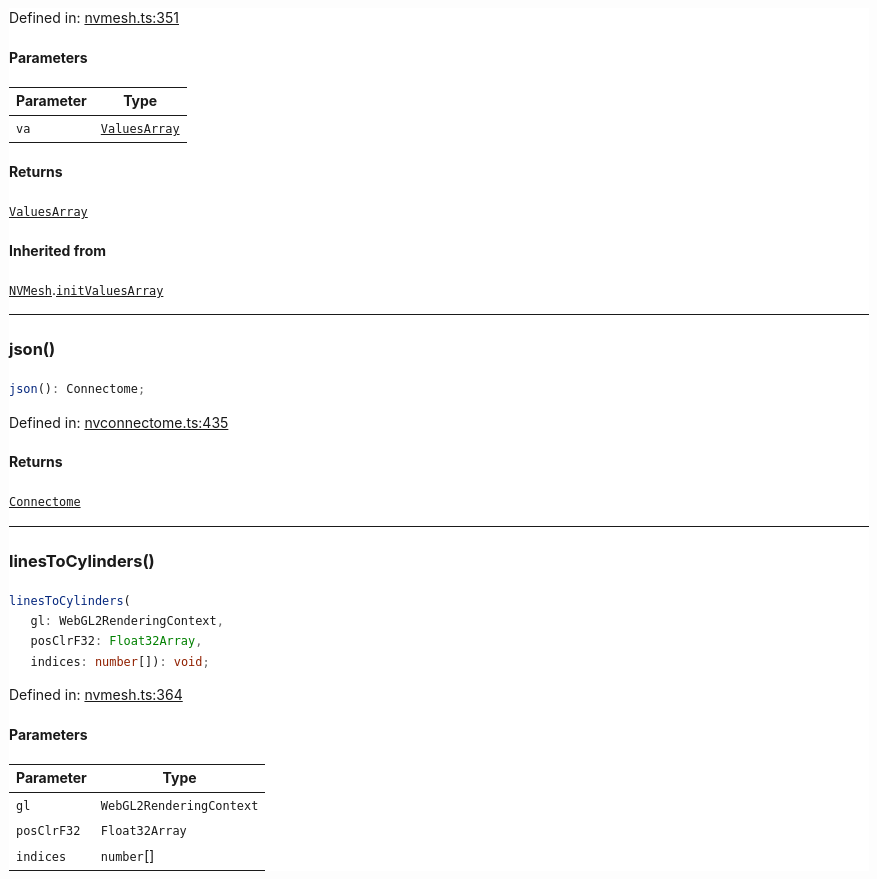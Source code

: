 Defined in: [nvmesh.ts:351](https://github.com/niivue/niivue/blob/main/packages/niivue/src/nvmesh.ts#L351)

#### Parameters

| Parameter | Type                                                            |
| --------- | --------------------------------------------------------------- |
| `va`      | [`ValuesArray`](../../nvmesh-types/type-aliases/ValuesArray.md) |

#### Returns

[`ValuesArray`](../../nvmesh-types/type-aliases/ValuesArray.md)

#### Inherited from

[`NVMesh`](../../nvmesh/classes/NVMesh.md).[`initValuesArray`](../../nvmesh/classes/NVMesh.md#initvaluesarray)

---

### json()

```ts
json(): Connectome;
```

Defined in: [nvconnectome.ts:435](https://github.com/niivue/niivue/blob/main/packages/niivue/src/nvconnectome.ts#L435)

#### Returns

[`Connectome`](../../types/type-aliases/Connectome.md)

---

### linesToCylinders()

```ts
linesToCylinders(
   gl: WebGL2RenderingContext,
   posClrF32: Float32Array,
   indices: number[]): void;
```

Defined in: [nvmesh.ts:364](https://github.com/niivue/niivue/blob/main/packages/niivue/src/nvmesh.ts#L364)

#### Parameters

| Parameter   | Type                     |
| ----------- | ------------------------ |
| `gl`        | `WebGL2RenderingContext` |
| `posClrF32` | `Float32Array`           |
| `indices`   | `number`[]               |
